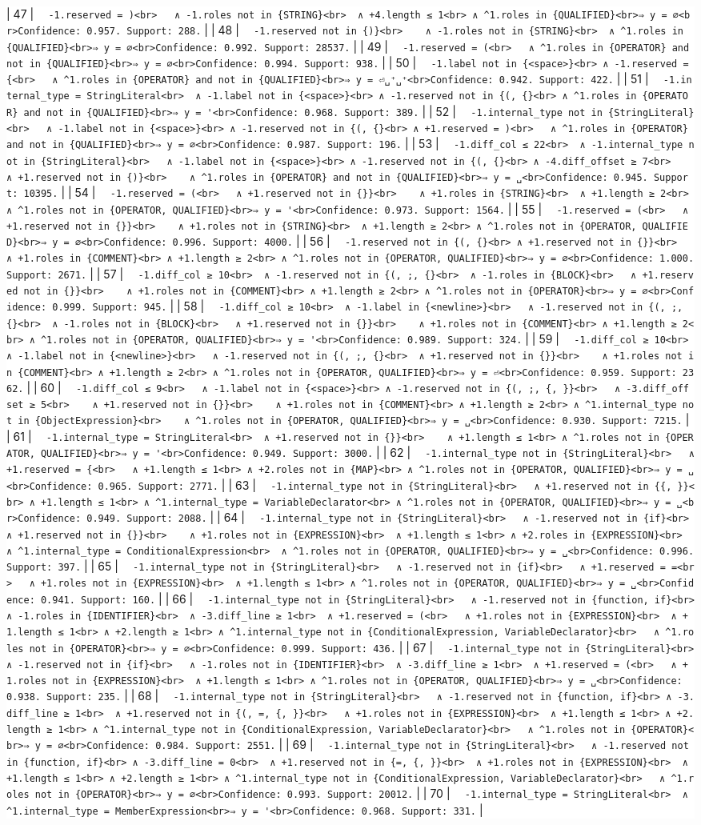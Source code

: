 | 47 | `  -1.reserved = )<br>	∧ -1.roles not in {STRING}<br>	∧ +4.length ≤ 1<br>	∧ ^1.roles in {QUALIFIED}<br>⇒ y = ∅<br>Confidence: 0.957. Support: 288.` |
| 48 | `  -1.reserved not in {)}<br>	∧ -1.roles not in {STRING}<br>	∧ ^1.roles in {QUALIFIED}<br>⇒ y = ∅<br>Confidence: 0.992. Support: 28537.` |
| 49 | `  -1.reserved = (<br>	∧ ^1.roles in {OPERATOR} and not in {QUALIFIED}<br>⇒ y = ∅<br>Confidence: 0.994. Support: 938.` |
| 50 | `  -1.label not in {<space>}<br>	∧ -1.reserved = {<br>	∧ ^1.roles in {OPERATOR} and not in {QUALIFIED}<br>⇒ y = ⏎␣⁺␣⁺<br>Confidence: 0.942. Support: 422.` |
| 51 | `  -1.internal_type = StringLiteral<br>	∧ -1.label not in {<space>}<br>	∧ -1.reserved not in {(, {}<br>	∧ ^1.roles in {OPERATOR} and not in {QUALIFIED}<br>⇒ y = '<br>Confidence: 0.968. Support: 389.` |
| 52 | `  -1.internal_type not in {StringLiteral}<br>	∧ -1.label not in {<space>}<br>	∧ -1.reserved not in {(, {}<br>	∧ +1.reserved = )<br>	∧ ^1.roles in {OPERATOR} and not in {QUALIFIED}<br>⇒ y = ∅<br>Confidence: 0.987. Support: 196.` |
| 53 | `  -1.diff_col ≤ 22<br>	∧ -1.internal_type not in {StringLiteral}<br>	∧ -1.label not in {<space>}<br>	∧ -1.reserved not in {(, {}<br>	∧ -4.diff_offset ≥ 7<br>	∧ +1.reserved not in {)}<br>	∧ ^1.roles in {OPERATOR} and not in {QUALIFIED}<br>⇒ y = ␣<br>Confidence: 0.945. Support: 10395.` |
| 54 | `  -1.reserved = (<br>	∧ +1.reserved not in {}}<br>	∧ +1.roles in {STRING}<br>	∧ +1.length ≥ 2<br>	∧ ^1.roles not in {OPERATOR, QUALIFIED}<br>⇒ y = '<br>Confidence: 0.973. Support: 1564.` |
| 55 | `  -1.reserved = (<br>	∧ +1.reserved not in {}}<br>	∧ +1.roles not in {STRING}<br>	∧ +1.length ≥ 2<br>	∧ ^1.roles not in {OPERATOR, QUALIFIED}<br>⇒ y = ∅<br>Confidence: 0.996. Support: 4000.` |
| 56 | `  -1.reserved not in {(, {}<br>	∧ +1.reserved not in {}}<br>	∧ +1.roles in {COMMENT}<br>	∧ +1.length ≥ 2<br>	∧ ^1.roles not in {OPERATOR, QUALIFIED}<br>⇒ y = ∅<br>Confidence: 1.000. Support: 2671.` |
| 57 | `  -1.diff_col ≥ 10<br>	∧ -1.reserved not in {(, ;, {}<br>	∧ -1.roles in {BLOCK}<br>	∧ +1.reserved not in {}}<br>	∧ +1.roles not in {COMMENT}<br>	∧ +1.length ≥ 2<br>	∧ ^1.roles not in {OPERATOR}<br>⇒ y = ∅<br>Confidence: 0.999. Support: 945.` |
| 58 | `  -1.diff_col ≥ 10<br>	∧ -1.label in {<newline>}<br>	∧ -1.reserved not in {(, ;, {}<br>	∧ -1.roles not in {BLOCK}<br>	∧ +1.reserved not in {}}<br>	∧ +1.roles not in {COMMENT}<br>	∧ +1.length ≥ 2<br>	∧ ^1.roles not in {OPERATOR, QUALIFIED}<br>⇒ y = '<br>Confidence: 0.989. Support: 324.` |
| 59 | `  -1.diff_col ≥ 10<br>	∧ -1.label not in {<newline>}<br>	∧ -1.reserved not in {(, ;, {}<br>	∧ +1.reserved not in {}}<br>	∧ +1.roles not in {COMMENT}<br>	∧ +1.length ≥ 2<br>	∧ ^1.roles not in {OPERATOR, QUALIFIED}<br>⇒ y = ⏎<br>Confidence: 0.959. Support: 2362.` |
| 60 | `  -1.diff_col ≤ 9<br>	∧ -1.label not in {<space>}<br>	∧ -1.reserved not in {(, ;, {, }}<br>	∧ -3.diff_offset ≥ 5<br>	∧ +1.reserved not in {}}<br>	∧ +1.roles not in {COMMENT}<br>	∧ +1.length ≥ 2<br>	∧ ^1.internal_type not in {ObjectExpression}<br>	∧ ^1.roles not in {OPERATOR, QUALIFIED}<br>⇒ y = ␣<br>Confidence: 0.930. Support: 7215.` |
| 61 | `  -1.internal_type = StringLiteral<br>	∧ +1.reserved not in {}}<br>	∧ +1.length ≤ 1<br>	∧ ^1.roles not in {OPERATOR, QUALIFIED}<br>⇒ y = '<br>Confidence: 0.949. Support: 3000.` |
| 62 | `  -1.internal_type not in {StringLiteral}<br>	∧ +1.reserved = {<br>	∧ +1.length ≤ 1<br>	∧ +2.roles not in {MAP}<br>	∧ ^1.roles not in {OPERATOR, QUALIFIED}<br>⇒ y = ␣<br>Confidence: 0.965. Support: 2771.` |
| 63 | `  -1.internal_type not in {StringLiteral}<br>	∧ +1.reserved not in {{, }}<br>	∧ +1.length ≤ 1<br>	∧ ^1.internal_type = VariableDeclarator<br>	∧ ^1.roles not in {OPERATOR, QUALIFIED}<br>⇒ y = ␣<br>Confidence: 0.949. Support: 2088.` |
| 64 | `  -1.internal_type not in {StringLiteral}<br>	∧ -1.reserved not in {if}<br>	∧ +1.reserved not in {}}<br>	∧ +1.roles not in {EXPRESSION}<br>	∧ +1.length ≤ 1<br>	∧ +2.roles in {EXPRESSION}<br>	∧ ^1.internal_type = ConditionalExpression<br>	∧ ^1.roles not in {OPERATOR, QUALIFIED}<br>⇒ y = ␣<br>Confidence: 0.996. Support: 397.` |
| 65 | `  -1.internal_type not in {StringLiteral}<br>	∧ -1.reserved not in {if}<br>	∧ +1.reserved = =<br>	∧ +1.roles not in {EXPRESSION}<br>	∧ +1.length ≤ 1<br>	∧ ^1.roles not in {OPERATOR, QUALIFIED}<br>⇒ y = ␣<br>Confidence: 0.941. Support: 160.` |
| 66 | `  -1.internal_type not in {StringLiteral}<br>	∧ -1.reserved not in {function, if}<br>	∧ -1.roles in {IDENTIFIER}<br>	∧ -3.diff_line ≥ 1<br>	∧ +1.reserved = (<br>	∧ +1.roles not in {EXPRESSION}<br>	∧ +1.length ≤ 1<br>	∧ +2.length ≥ 1<br>	∧ ^1.internal_type not in {ConditionalExpression, VariableDeclarator}<br>	∧ ^1.roles not in {OPERATOR}<br>⇒ y = ∅<br>Confidence: 0.999. Support: 436.` |
| 67 | `  -1.internal_type not in {StringLiteral}<br>	∧ -1.reserved not in {if}<br>	∧ -1.roles not in {IDENTIFIER}<br>	∧ -3.diff_line ≥ 1<br>	∧ +1.reserved = (<br>	∧ +1.roles not in {EXPRESSION}<br>	∧ +1.length ≤ 1<br>	∧ ^1.roles not in {OPERATOR, QUALIFIED}<br>⇒ y = ␣<br>Confidence: 0.938. Support: 235.` |
| 68 | `  -1.internal_type not in {StringLiteral}<br>	∧ -1.reserved not in {function, if}<br>	∧ -3.diff_line ≥ 1<br>	∧ +1.reserved not in {(, =, {, }}<br>	∧ +1.roles not in {EXPRESSION}<br>	∧ +1.length ≤ 1<br>	∧ +2.length ≥ 1<br>	∧ ^1.internal_type not in {ConditionalExpression, VariableDeclarator}<br>	∧ ^1.roles not in {OPERATOR}<br>⇒ y = ∅<br>Confidence: 0.984. Support: 2551.` |
| 69 | `  -1.internal_type not in {StringLiteral}<br>	∧ -1.reserved not in {function, if}<br>	∧ -3.diff_line = 0<br>	∧ +1.reserved not in {=, {, }}<br>	∧ +1.roles not in {EXPRESSION}<br>	∧ +1.length ≤ 1<br>	∧ +2.length ≥ 1<br>	∧ ^1.internal_type not in {ConditionalExpression, VariableDeclarator}<br>	∧ ^1.roles not in {OPERATOR}<br>⇒ y = ∅<br>Confidence: 0.993. Support: 20012.` |
| 70 | `  -1.internal_type = StringLiteral<br>	∧ ^1.internal_type = MemberExpression<br>⇒ y = '<br>Confidence: 0.968. Support: 331.` |